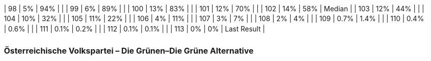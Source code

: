 | 98 | 5% | 94% |  |
| 99 | 6% | 89% |  |
| 100 | 13% | 83% |  |
| 101 | 12% | 70% |  |
| 102 | 14% | 58% | Median |
| 103 | 12% | 44% |  |
| 104 | 10% | 32% |  |
| 105 | 11% | 22% |  |
| 106 | 4% | 11% |  |
| 107 | 3% | 7% |  |
| 108 | 2% | 4% |  |
| 109 | 0.7% | 1.4% |  |
| 110 | 0.4% | 0.6% |  |
| 111 | 0.1% | 0.2% |  |
| 112 | 0.1% | 0.1% |  |
| 113 | 0% | 0% | Last Result |

### Österreichische Volkspartei – Die Grünen–Die Grüne Alternative
